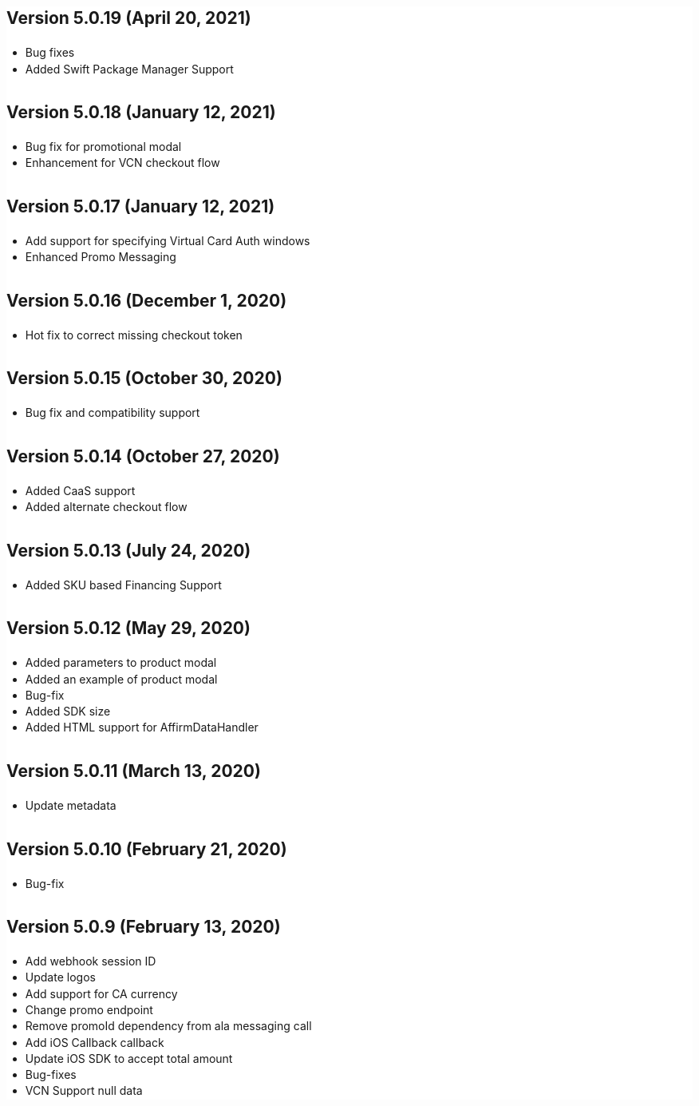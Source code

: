 ## Version 5.0.19 (April 20, 2021)
- Bug fixes
- Added Swift Package Manager Support

## Version 5.0.18 (January 12, 2021)
- Bug fix for promotional modal
- Enhancement for VCN checkout flow

## Version 5.0.17 (January 12, 2021)
- Add support for specifying Virtual Card Auth windows
- Enhanced Promo Messaging

## Version 5.0.16 (December 1, 2020)
- Hot fix to correct missing checkout token

## Version 5.0.15 (October 30, 2020)
- Bug fix and compatibility support

## Version 5.0.14 (October 27, 2020)
- Added CaaS support
- Added alternate checkout flow

## Version 5.0.13 (July 24, 2020)
- Added SKU based Financing Support

## Version 5.0.12 (May 29, 2020)
- Added parameters to product modal
- Added an example of product modal
- Bug-fix
- Added SDK size
- Added HTML support for AffirmDataHandler

## Version 5.0.11 (March 13, 2020)
- Update metadata

## Version 5.0.10 (February 21, 2020)
- Bug-fix

## Version 5.0.9 (February 13, 2020)
- Add webhook session ID
- Update logos
- Add support for CA currency
- Change promo endpoint
- Remove promoId dependency from ala messaging call
- Add iOS Callback callback
- Update iOS SDK to accept total amount
- Bug-fixes
- VCN Support null data
